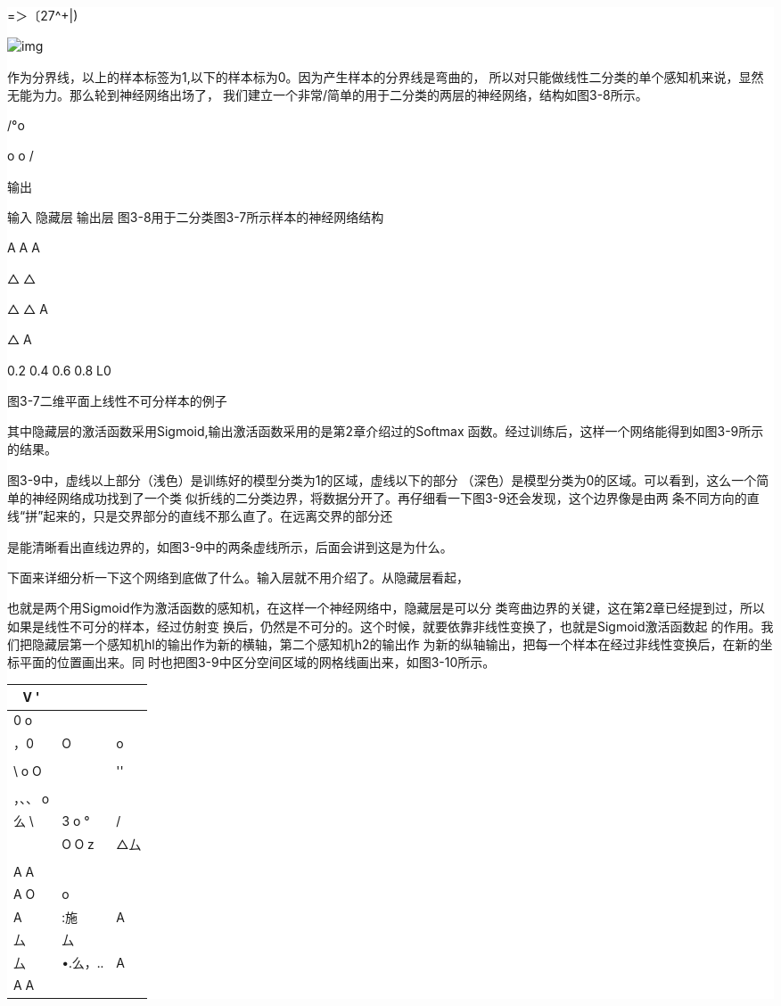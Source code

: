 =＞〔27^+|)

![img](file:///E:/00.Ebook/__Recent__html__/00_深度学习与计算机视觉%20%20算法原理、框架应用与代码实现_14279998(1)/00_深度学习与计算机视觉%20%20算法原理、框架应用与代码实现_14279998(1)_files/00_f1a666600ea1973ac6c9%20%2097d59f060146b694280ee3019eb0_14279998(1)-132.jpg)

作为分界线，以上的样本标签为1,以下的样本标为0。因为产生样本的分界线是弯曲的， 所以对只能做线性二分类的单个感知机来说，显然无能为力。那么轮到神经网络出场了， 我们建立一个非常/简单的用于二分类的两层的神经网络，结构如图3-8所示。

/°o

o o /



输出

输入 隐藏层 输出层 图3-8用于二分类图3-7所示样本的神经网络结构

A    A A

△ △

△    △    A

△ A

0.2    0.4    0.6    0.8    L0

图3-7二维平面上线性不可分样本的例子

其中隐藏层的激活函数采用Sigmoid,输出激活函数采用的是第2章介绍过的Softmax 函数。经过训练后，这样一个网络能得到如图3-9所示的结果。

图3-9中，虚线以上部分（浅色）是训练好的模型分类为1的区域，虚线以下的部分 （深色）是模型分类为0的区域。可以看到，这么一个简单的神经网络成功找到了一个类 似折线的二分类边界，将数据分开了。再仔细看一下图3-9还会发现，这个边界像是由两 条不同方向的直线“拼”起来的，只是交界部分的直线不那么直了。在远离交界的部分还

是能清晰看出直线边界的，如图3-9中的两条虚线所示，后面会讲到这是为什么。

下面来详细分析一下这个网络到底做了什么。输入层就不用介绍了。从隐藏层看起，

也就是两个用Sigmoid作为激活函数的感知机，在这样一个神经网络中，隐藏层是可以分 类弯曲边界的关键，这在第2章已经提到过，所以如果是线性不可分的样本，经过仿射变 换后，仍然是不可分的。这个时候，就要依靠非线性变换了，也就是Sigmoid激活函数起 的作用。我们把隐藏层第一个感知机hl的输出作为新的横轴，第二个感知机h2的输出作 为新的纵轴输出，把每一个样本在经过非线性变换后，在新的坐标平面的位置画出来。同 时也把图3-9中区分空间区域的网格线画出来，如图3-10所示。

| V    '      |          |      |
| ----------- | -------- | ---- |
| 0    o      |          |      |
| ，0         | O        | o    |
|             |          |      |
| \    o O    |          | ''   |
|             |          |      |
| ，、、    o |          |      |
| 么    \     | 3 o °    | /    |
|             | O O    z | △厶  |
|             |          |      |
| A A         |          |      |
| A    O      | o        |      |
| A           | :施      | A    |
| 厶          | 厶       |      |
| 厶          | •.么，.. | A    |
| A A         |          |      |
